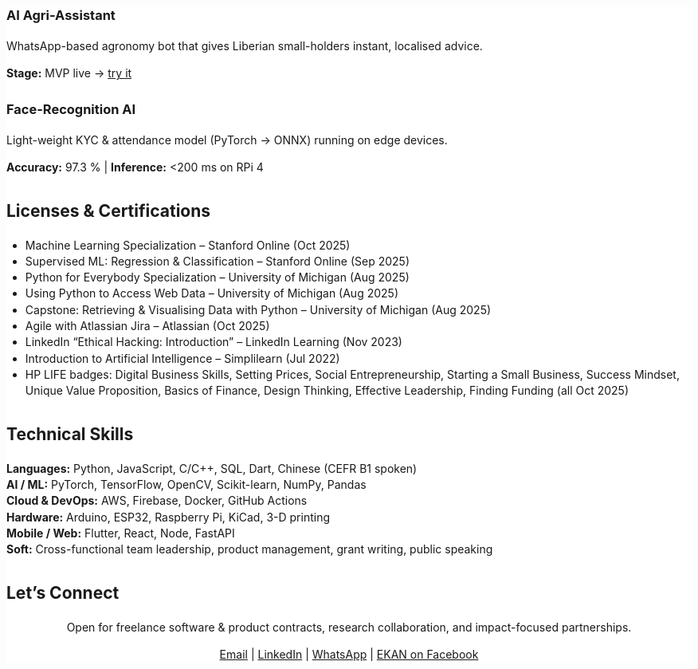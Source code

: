 <div class="card">
<h3>AI Agri-Assistant</h3>
<p>WhatsApp-based agronomy bot that gives Liberian small-holders instant, localised advice.</p>
<b>Stage:</b> MVP live → <a href="https://wa.me/231770914292?text=Hi" target="_blank">try it</a>
</div>

<div class="card">
<h3>Face-Recognition AI</h3>
<p>Light-weight KYC & attendance model (PyTorch → ONNX) running on edge devices.</p>
<b>Accuracy:</b> 97.3 % | <b>Inference:</b> &lt;200 ms on RPi 4
</div>
</div>
</section>


<section id="certs">
<h2>Licenses & Certifications</h2>
<div class="card">
<ul>
<li>Machine Learning Specialization – Stanford Online (Oct 2025)</li>
<li>Supervised ML: Regression & Classification – Stanford Online (Sep 2025)</li>
<li>Python for Everybody Specialization – University of Michigan (Aug 2025)</li>
<li>Using Python to Access Web Data – University of Michigan (Aug 2025)</li>
<li>Capstone: Retrieving & Visualising Data with Python – University of Michigan (Aug 2025)</li>
<li>Agile with Atlassian Jira – Atlassian (Oct 2025)</li>
<li>LinkedIn “Ethical Hacking: Introduction” – LinkedIn Learning (Nov 2023)</li>
<li>Introduction to Artificial Intelligence – Simplilearn (Jul 2022)</li>
<li>HP LIFE badges: Digital Business Skills, Setting Prices, Social Entrepreneurship, Starting a Small Business, Success Mindset, Unique Value Proposition, Basics of Finance, Design Thinking, Effective Leadership, Finding Funding (all Oct 2025)</li>
</ul>
</div>
</section>


<section id="skills">
<h2>Technical Skills</h2>
<div class="card">
<b>Languages:</b> Python, JavaScript, C/C++, SQL, Dart, Chinese (CEFR B1 spoken)<br>
<b>AI / ML:</b> PyTorch, TensorFlow, OpenCV, Scikit-learn, NumPy, Pandas<br>
<b>Cloud & DevOps:</b> AWS, Firebase, Docker, GitHub Actions<br>
<b>Hardware:</b> Arduino, ESP32, Raspberry Pi, KiCad, 3-D printing<br>
<b>Mobile / Web:</b> Flutter, React, Node, FastAPI<br>
<b>Soft:</b> Cross-functional team leadership, product management, grant writing, public speaking
</div>
</section>


<section id="connect">
<h2>Let’s Connect</h2>
<div class="card" style="text-align:center">
<p>Open for freelance software & product contracts, research collaboration, and impact-focused partnerships.</p>
<a href="mailto:alshaw007@gmail.com">Email</a> |
<a href="https://linkedin.com/in/alfred-nyeswa-bb980b19b" target="_blank">LinkedIn</a> |
<a href="https://wa.me/231770914292" target="_blank">WhatsApp</a> |
<a href="https://facebook.com/ekaninternational" target="_blank">EKAN on Facebook</a>
</div>
</section>
